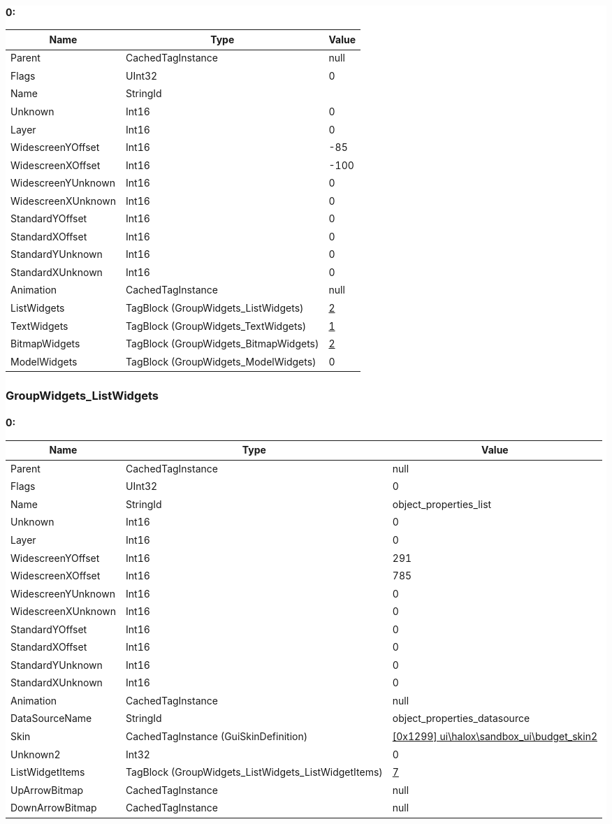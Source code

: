 **0:**

Name	| Type	| Value
---	|---	|---	|
Parent	|CachedTagInstance	|null
Flags	|UInt32	|0
Name	|StringId	|
Unknown	|Int16	|0
Layer	|Int16	|0
WidescreenYOffset	|Int16	|-85
WidescreenXOffset	|Int16	|-100
WidescreenYUnknown	|Int16	|0
WidescreenXUnknown	|Int16	|0
StandardYOffset	|Int16	|0
StandardXOffset	|Int16	|0
StandardYUnknown	|Int16	|0
StandardXUnknown	|Int16	|0
Animation	|CachedTagInstance	|null
ListWidgets	|TagBlock (GroupWidgets_ListWidgets)	|[2](#groupwidgets_listwidgets)
TextWidgets	|TagBlock (GroupWidgets_TextWidgets)	|[1](#groupwidgets_textwidgets)
BitmapWidgets	|TagBlock (GroupWidgets_BitmapWidgets)	|[2](#groupwidgets_bitmapwidgets)
ModelWidgets	|TagBlock (GroupWidgets_ModelWidgets)	|0


### GroupWidgets_ListWidgets

**0:**

Name	| Type	| Value
---	|---	|---	|
Parent	|CachedTagInstance	|null
Flags	|UInt32	|0
Name	|StringId	|object_properties_list
Unknown	|Int16	|0
Layer	|Int16	|0
WidescreenYOffset	|Int16	|291
WidescreenXOffset	|Int16	|785
WidescreenYUnknown	|Int16	|0
WidescreenXUnknown	|Int16	|0
StandardYOffset	|Int16	|0
StandardXOffset	|Int16	|0
StandardYUnknown	|Int16	|0
StandardXUnknown	|Int16	|0
Animation	|CachedTagInstance	|null
DataSourceName	|StringId	|object_properties_datasource
Skin	|CachedTagInstance (GuiSkinDefinition)	|[[0x1299] ui\halox\sandbox_ui\budget_skin2](../GuiSkinDefinition/1299.md)
Unknown2	|Int32	|0
ListWidgetItems	|TagBlock (GroupWidgets_ListWidgets_ListWidgetItems)	|[7](#groupwidgets_listwidgets_listwidgetitems)
UpArrowBitmap	|CachedTagInstance	|null
DownArrowBitmap	|CachedTagInstance	|null

